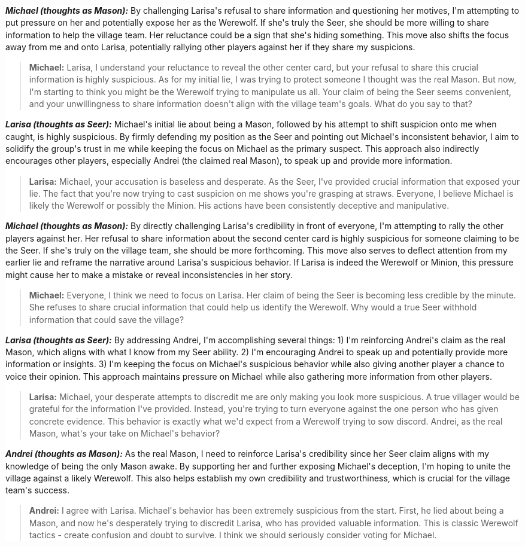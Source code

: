 
***Michael (thoughts as Mason):*** By challenging Larisa's refusal to share information and questioning her motives, I'm attempting to put pressure on her and potentially expose her as the Werewolf. If she's truly the Seer, she should be more willing to share information to help the village team. Her reluctance could be a sign that she's hiding something. This move also shifts the focus away from me and onto Larisa, potentially rallying other players against her if they share my suspicions.
> **Michael:** Larisa, I understand your reluctance to reveal the other center card, but your refusal to share this crucial information is highly suspicious. As for my initial lie, I was trying to protect someone I thought was the real Mason. But now, I'm starting to think you might be the Werewolf trying to manipulate us all. Your claim of being the Seer seems convenient, and your unwillingness to share information doesn't align with the village team's goals. What do you say to that?


***Larisa (thoughts as Seer):*** Michael's initial lie about being a Mason, followed by his attempt to shift suspicion onto me when caught, is highly suspicious. By firmly defending my position as the Seer and pointing out Michael's inconsistent behavior, I aim to solidify the group's trust in me while keeping the focus on Michael as the primary suspect. This approach also indirectly encourages other players, especially Andrei (the claimed real Mason), to speak up and provide more information.
> **Larisa:** Michael, your accusation is baseless and desperate. As the Seer, I've provided crucial information that exposed your lie. The fact that you're now trying to cast suspicion on me shows you're grasping at straws. Everyone, I believe Michael is likely the Werewolf or possibly the Minion. His actions have been consistently deceptive and manipulative.


***Michael (thoughts as Mason):*** By directly challenging Larisa's credibility in front of everyone, I'm attempting to rally the other players against her. Her refusal to share information about the second center card is highly suspicious for someone claiming to be the Seer. If she's truly on the village team, she should be more forthcoming. This move also serves to deflect attention from my earlier lie and reframe the narrative around Larisa's suspicious behavior. If Larisa is indeed the Werewolf or Minion, this pressure might cause her to make a mistake or reveal inconsistencies in her story.
> **Michael:** Everyone, I think we need to focus on Larisa. Her claim of being the Seer is becoming less credible by the minute. She refuses to share crucial information that could help us identify the Werewolf. Why would a true Seer withhold information that could save the village?


***Larisa (thoughts as Seer):*** By addressing Andrei, I'm accomplishing several things: 1) I'm reinforcing Andrei's claim as the real Mason, which aligns with what I know from my Seer ability. 2) I'm encouraging Andrei to speak up and potentially provide more information or insights. 3) I'm keeping the focus on Michael's suspicious behavior while also giving another player a chance to voice their opinion. This approach maintains pressure on Michael while also gathering more information from other players.
> **Larisa:** Michael, your desperate attempts to discredit me are only making you look more suspicious. A true villager would be grateful for the information I've provided. Instead, you're trying to turn everyone against the one person who has given concrete evidence. This behavior is exactly what we'd expect from a Werewolf trying to sow discord. Andrei, as the real Mason, what's your take on Michael's behavior?


***Andrei (thoughts as Mason):*** As the real Mason, I need to reinforce Larisa's credibility since her Seer claim aligns with my knowledge of being the only Mason awake. By supporting her and further exposing Michael's deception, I'm hoping to unite the village against a likely Werewolf. This also helps establish my own credibility and trustworthiness, which is crucial for the village team's success.
> **Andrei:** I agree with Larisa. Michael's behavior has been extremely suspicious from the start. First, he lied about being a Mason, and now he's desperately trying to discredit Larisa, who has provided valuable information. This is classic Werewolf tactics - create confusion and doubt to survive. I think we should seriously consider voting for Michael.
